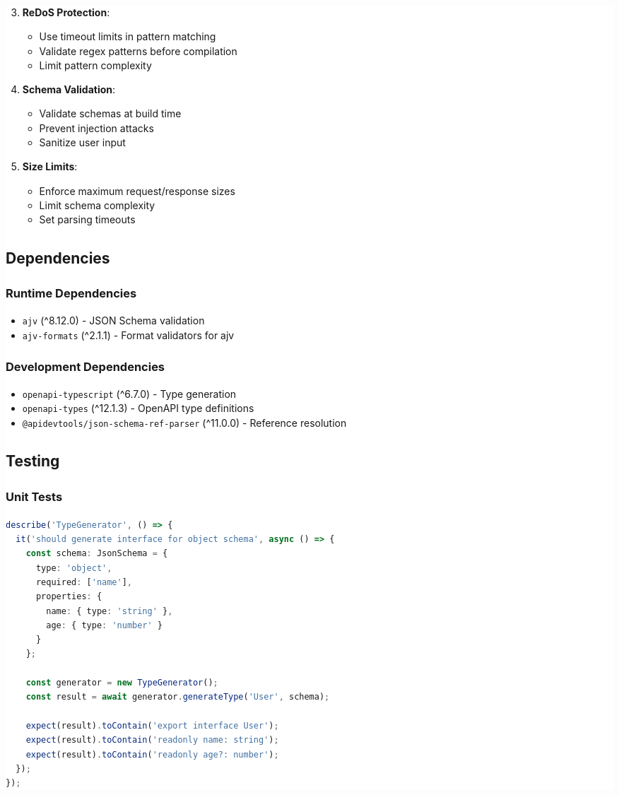 3. **ReDoS Protection**:
   - Use timeout limits in pattern matching
   - Validate regex patterns before compilation
   - Limit pattern complexity

4. **Schema Validation**:
   - Validate schemas at build time
   - Prevent injection attacks
   - Sanitize user input

5. **Size Limits**:
   - Enforce maximum request/response sizes
   - Limit schema complexity
   - Set parsing timeouts

## Dependencies

### Runtime Dependencies
- `ajv` (^8.12.0) - JSON Schema validation
- `ajv-formats` (^2.1.1) - Format validators for ajv

### Development Dependencies
- `openapi-typescript` (^6.7.0) - Type generation
- `openapi-types` (^12.1.3) - OpenAPI type definitions
- `@apidevtools/json-schema-ref-parser` (^11.0.0) - Reference resolution

## Testing

### Unit Tests

```typescript
describe('TypeGenerator', () => {
  it('should generate interface for object schema', async () => {
    const schema: JsonSchema = {
      type: 'object',
      required: ['name'],
      properties: {
        name: { type: 'string' },
        age: { type: 'number' }
      }
    };

    const generator = new TypeGenerator();
    const result = await generator.generateType('User', schema);

    expect(result).toContain('export interface User');
    expect(result).toContain('readonly name: string');
    expect(result).toContain('readonly age?: number');
  });
});
```


  [exampleName: string]: {